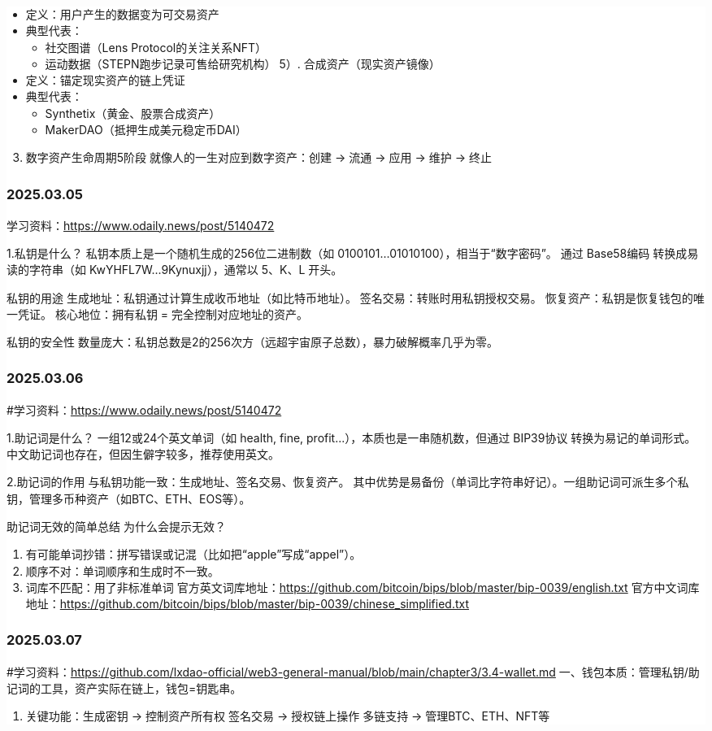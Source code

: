 * 定义：用户产生的数据变为可交易资产
* 典型代表：
    * 社交图谱（Lens Protocol的关注关系NFT）
    * 运动数据（STEPN跑步记录可售给研究机构）
5）. 合成资产（现实资产镜像）
* 定义：锚定现实资产的链上凭证
* 典型代表：
    * Synthetix（黄金、股票合成资产）
    * MakerDAO（抵押生成美元稳定币DAI）

3. 数字资产生命周期5阶段
就像人的一生对应到数字资产：创建 → 流通 → 应用 → 维护 → 终止



### 2025.03.05
学习资料：https://www.odaily.news/post/5140472

1.私钥是什么？
私钥本质上是一个随机生成的256位二进制数（如 0100101…01010100），相当于“数字密码”。
通过 Base58编码 转换成易读的字符串（如 KwYHFL7W...9Kynuxjj），通常以 5、K、L 开头。

私钥的用途
生成地址：私钥通过计算生成收币地址（如比特币地址）。
签名交易：转账时用私钥授权交易。
恢复资产：私钥是恢复钱包的唯一凭证。
核心地位：拥有私钥 = 完全控制对应地址的资产。

私钥的安全性
数量庞大：私钥总数是2的256次方（远超宇宙原子总数），暴力破解概率几乎为零。


### 2025.03.06
#学习资料：https://www.odaily.news/post/5140472

1.助记词是什么？
一组12或24个英文单词（如 health, fine, profit...），本质也是一串随机数，但通过 BIP39协议 转换为易记的单词形式。
中文助记词也存在，但因生僻字较多，推荐使用英文。

2.助记词的作用
与私钥功能一致：生成地址、签名交易、恢复资产。
其中优势是易备份（单词比字符串好记）。一组助记词可派生多个私钥，管理多币种资产（如BTC、ETH、EOS等）。

助记词无效的简单总结
为什么会提示无效？
1. 有可能单词抄错：拼写错误或记混（比如把“apple”写成“appel”）。
2. 顺序不对：单词顺序和生成时不一致。
3. 词库不匹配：用了非标准单词
 官方英文词库地址：https://github.com/bitcoin/bips/blob/master/bip-0039/english.txt
 官方中文词库地址：https://github.com/bitcoin/bips/blob/master/bip-0039/chinese_simplified.txt

### 2025.03.07
#学习资料：https://github.com/lxdao-official/web3-general-manual/blob/main/chapter3/3.4-wallet.md
一、钱包本质：管理私钥/助记词的工具，资产实际在链上，钱包=钥匙串。
1. 关键功能：生成密钥 → 控制资产所有权 签名交易 → 授权链上操作 多链支持 → 管理BTC、ETH、NFT等
